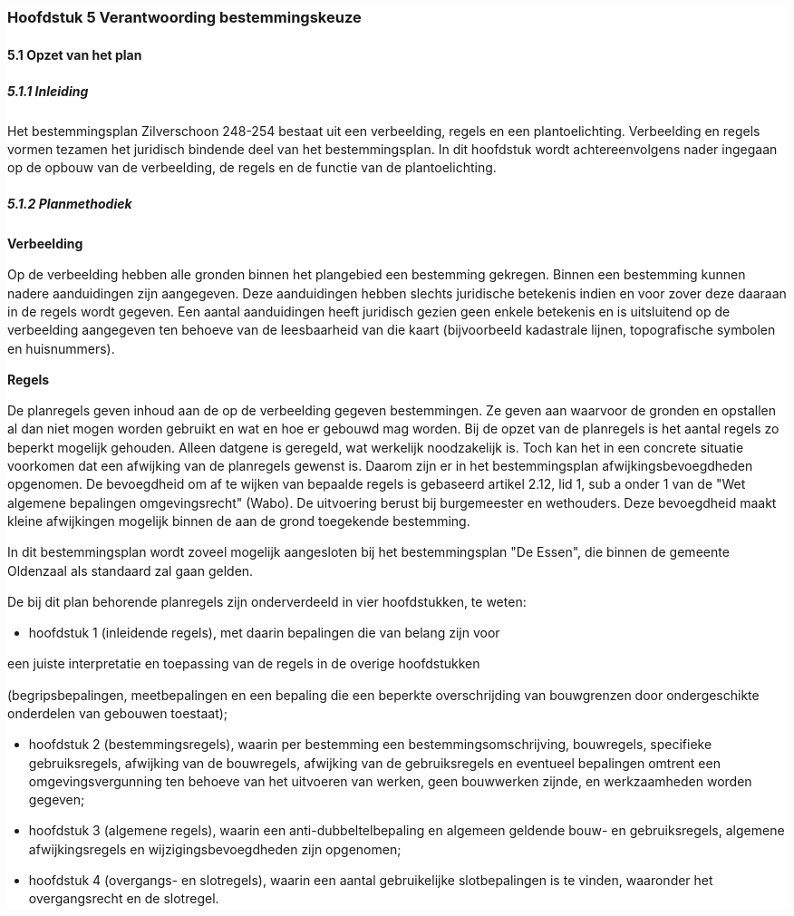 ### Hoofdstuk 5 Verantwoording bestemmingskeuze

#### 5\.1 Opzet van het plan

##### 5\.1\.1 Inleiding

Het bestemmingsplan Zilverschoon 248\-254 bestaat uit een verbeelding, regels en een plantoelichting. Verbeelding en regels vormen tezamen het juridisch bindende deel van het bestemmingsplan. In dit hoofdstuk wordt achtereenvolgens nader ingegaan op de opbouw van de verbeelding, de regels en de functie van de plantoelichting.

##### 5\.1\.2 Planmethodiek

**Verbeelding**

Op de verbeelding hebben alle gronden binnen het plangebied een bestemming gekregen. Binnen een bestemming kunnen nadere aanduidingen zijn aangegeven. Deze aanduidingen hebben slechts juridische betekenis indien en voor zover deze daaraan in de regels wordt gegeven. Een aantal aanduidingen heeft juridisch gezien geen enkele betekenis en is uitsluitend op de verbeelding aangegeven ten behoeve van de leesbaarheid van die kaart (bijvoorbeeld kadastrale lijnen, topografische symbolen en huisnummers).

**Regels**

De planregels geven inhoud aan de op de verbeelding gegeven bestemmingen. Ze geven aan waarvoor de gronden en opstallen al dan niet mogen worden gebruikt en wat en hoe er gebouwd mag worden. Bij de opzet van de planregels is het aantal regels zo beperkt mogelijk gehouden. Alleen datgene is geregeld, wat werkelijk noodzakelijk is. Toch kan het in een concrete situatie voorkomen dat een afwijking van de planregels gewenst is. Daarom zijn er in het bestemmingsplan afwijkingsbevoegdheden opgenomen. De bevoegdheid om af te wijken van bepaalde regels is gebaseerd artikel 2\.12, lid 1, sub a onder 1 van de "Wet algemene bepalingen omgevingsrecht" (Wabo). De uitvoering berust bij burgemeester en wethouders. Deze bevoegdheid maakt kleine afwijkingen mogelijk binnen de aan de grond toegekende bestemming.

In dit bestemmingsplan wordt zoveel mogelijk aangesloten bij het bestemmingsplan "De Essen", die binnen de gemeente Oldenzaal als standaard zal gaan gelden.

De bij dit plan behorende planregels zijn onderverdeeld in vier hoofdstukken, te weten:

* hoofdstuk 1 (inleidende regels), met daarin bepalingen die van belang zijn voor

een juiste interpretatie en toepassing van de regels in de overige hoofdstukken

(begripsbepalingen, meetbepalingen en een bepaling die een beperkte overschrijding van bouwgrenzen door ondergeschikte onderdelen van gebouwen toestaat);

* hoofdstuk 2 (bestemmingsregels), waarin per bestemming een bestemmingsomschrijving, bouwregels, specifieke gebruiksregels, afwijking van de bouwregels, afwijking van de gebruiksregels en eventueel bepalingen omtrent een omgevingsvergunning ten behoeve van het uitvoeren van werken, geen bouwwerken zijnde, en werkzaamheden worden gegeven;

* hoofdstuk 3 (algemene regels), waarin een anti\-dubbeltelbepaling en algemeen geldende bouw\- en gebruiksregels, algemene afwijkingsregels en wijzigingsbevoegdheden zijn opgenomen;

* hoofdstuk 4 (overgangs\- en slotregels), waarin een aantal gebruikelijke slotbepalingen is te vinden, waaronder het overgangsrecht en de slotregel.
